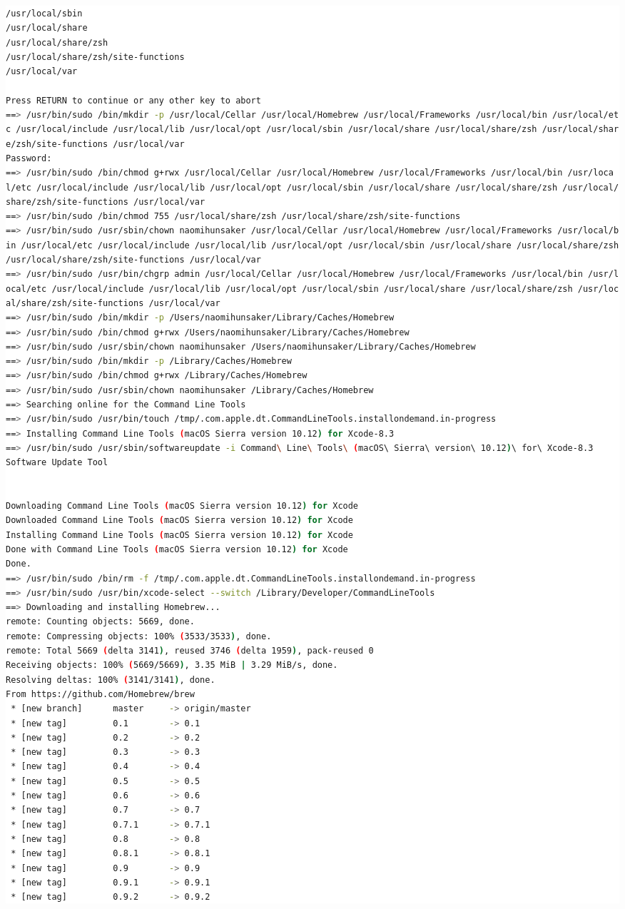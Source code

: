 ```sh
/usr/local/sbin
/usr/local/share
/usr/local/share/zsh
/usr/local/share/zsh/site-functions
/usr/local/var

Press RETURN to continue or any other key to abort
==> /usr/bin/sudo /bin/mkdir -p /usr/local/Cellar /usr/local/Homebrew /usr/local/Frameworks /usr/local/bin /usr/local/etc /usr/local/include /usr/local/lib /usr/local/opt /usr/local/sbin /usr/local/share /usr/local/share/zsh /usr/local/share/zsh/site-functions /usr/local/var
Password:
==> /usr/bin/sudo /bin/chmod g+rwx /usr/local/Cellar /usr/local/Homebrew /usr/local/Frameworks /usr/local/bin /usr/local/etc /usr/local/include /usr/local/lib /usr/local/opt /usr/local/sbin /usr/local/share /usr/local/share/zsh /usr/local/share/zsh/site-functions /usr/local/var
==> /usr/bin/sudo /bin/chmod 755 /usr/local/share/zsh /usr/local/share/zsh/site-functions
==> /usr/bin/sudo /usr/sbin/chown naomihunsaker /usr/local/Cellar /usr/local/Homebrew /usr/local/Frameworks /usr/local/bin /usr/local/etc /usr/local/include /usr/local/lib /usr/local/opt /usr/local/sbin /usr/local/share /usr/local/share/zsh /usr/local/share/zsh/site-functions /usr/local/var
==> /usr/bin/sudo /usr/bin/chgrp admin /usr/local/Cellar /usr/local/Homebrew /usr/local/Frameworks /usr/local/bin /usr/local/etc /usr/local/include /usr/local/lib /usr/local/opt /usr/local/sbin /usr/local/share /usr/local/share/zsh /usr/local/share/zsh/site-functions /usr/local/var
==> /usr/bin/sudo /bin/mkdir -p /Users/naomihunsaker/Library/Caches/Homebrew
==> /usr/bin/sudo /bin/chmod g+rwx /Users/naomihunsaker/Library/Caches/Homebrew
==> /usr/bin/sudo /usr/sbin/chown naomihunsaker /Users/naomihunsaker/Library/Caches/Homebrew
==> /usr/bin/sudo /bin/mkdir -p /Library/Caches/Homebrew
==> /usr/bin/sudo /bin/chmod g+rwx /Library/Caches/Homebrew
==> /usr/bin/sudo /usr/sbin/chown naomihunsaker /Library/Caches/Homebrew
==> Searching online for the Command Line Tools
==> /usr/bin/sudo /usr/bin/touch /tmp/.com.apple.dt.CommandLineTools.installondemand.in-progress
==> Installing Command Line Tools (macOS Sierra version 10.12) for Xcode-8.3
==> /usr/bin/sudo /usr/sbin/softwareupdate -i Command\ Line\ Tools\ (macOS\ Sierra\ version\ 10.12)\ for\ Xcode-8.3
Software Update Tool


Downloading Command Line Tools (macOS Sierra version 10.12) for Xcode
Downloaded Command Line Tools (macOS Sierra version 10.12) for Xcode
Installing Command Line Tools (macOS Sierra version 10.12) for Xcode
Done with Command Line Tools (macOS Sierra version 10.12) for Xcode
Done.
==> /usr/bin/sudo /bin/rm -f /tmp/.com.apple.dt.CommandLineTools.installondemand.in-progress
==> /usr/bin/sudo /usr/bin/xcode-select --switch /Library/Developer/CommandLineTools
==> Downloading and installing Homebrew...
remote: Counting objects: 5669, done.
remote: Compressing objects: 100% (3533/3533), done.
remote: Total 5669 (delta 3141), reused 3746 (delta 1959), pack-reused 0
Receiving objects: 100% (5669/5669), 3.35 MiB | 3.29 MiB/s, done.
Resolving deltas: 100% (3141/3141), done.
From https://github.com/Homebrew/brew
 * [new branch]      master     -> origin/master
 * [new tag]         0.1        -> 0.1
 * [new tag]         0.2        -> 0.2
 * [new tag]         0.3        -> 0.3
 * [new tag]         0.4        -> 0.4
 * [new tag]         0.5        -> 0.5
 * [new tag]         0.6        -> 0.6
 * [new tag]         0.7        -> 0.7
 * [new tag]         0.7.1      -> 0.7.1
 * [new tag]         0.8        -> 0.8
 * [new tag]         0.8.1      -> 0.8.1
 * [new tag]         0.9        -> 0.9
 * [new tag]         0.9.1      -> 0.9.1
 * [new tag]         0.9.2      -> 0.9.2
```